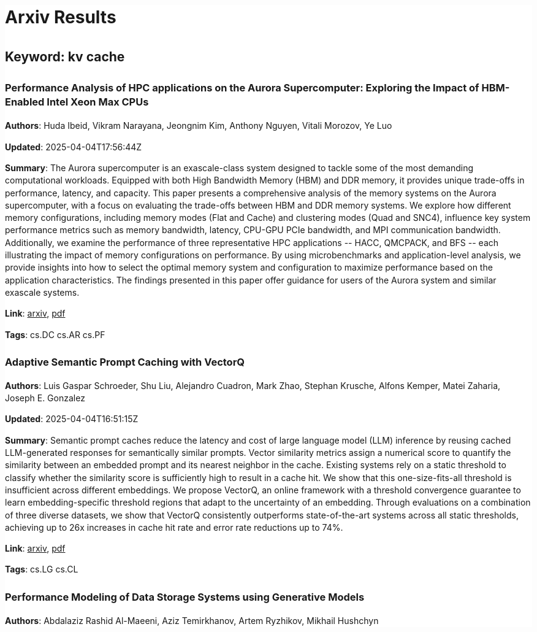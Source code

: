 # Arxiv Results
## Keyword: kv cache 
 ### Performance Analysis of HPC applications on the Aurora Supercomputer:   Exploring the Impact of HBM-Enabled Intel Xeon Max CPUs
**Authors**: Huda Ibeid, Vikram Narayana, Jeongnim Kim, Anthony Nguyen, Vitali Morozov, Ye Luo

**Updated**: 2025-04-04T17:56:44Z

**Summary**: The Aurora supercomputer is an exascale-class system designed to tackle some of the most demanding computational workloads. Equipped with both High Bandwidth Memory (HBM) and DDR memory, it provides unique trade-offs in performance, latency, and capacity. This paper presents a comprehensive analysis of the memory systems on the Aurora supercomputer, with a focus on evaluating the trade-offs between HBM and DDR memory systems. We explore how different memory configurations, including memory modes (Flat and Cache) and clustering modes (Quad and SNC4), influence key system performance metrics such as memory bandwidth, latency, CPU-GPU PCIe bandwidth, and MPI communication bandwidth. Additionally, we examine the performance of three representative HPC applications -- HACC, QMCPACK, and BFS -- each illustrating the impact of memory configurations on performance. By using microbenchmarks and application-level analysis, we provide insights into how to select the optimal memory system and configuration to maximize performance based on the application characteristics. The findings presented in this paper offer guidance for users of the Aurora system and similar exascale systems.

**Link**: [arxiv](http://arxiv.org/abs/2504.03632v1),  [pdf](http://arxiv.org/pdf/2504.03632v1)

**Tags**: cs.DC cs.AR cs.PF 



### Adaptive Semantic Prompt Caching with VectorQ
**Authors**: Luis Gaspar Schroeder, Shu Liu, Alejandro Cuadron, Mark Zhao, Stephan Krusche, Alfons Kemper, Matei Zaharia, Joseph E. Gonzalez

**Updated**: 2025-04-04T16:51:15Z

**Summary**: Semantic prompt caches reduce the latency and cost of large language model (LLM) inference by reusing cached LLM-generated responses for semantically similar prompts. Vector similarity metrics assign a numerical score to quantify the similarity between an embedded prompt and its nearest neighbor in the cache. Existing systems rely on a static threshold to classify whether the similarity score is sufficiently high to result in a cache hit. We show that this one-size-fits-all threshold is insufficient across different embeddings. We propose VectorQ, an online framework with a threshold convergence guarantee to learn embedding-specific threshold regions that adapt to the uncertainty of an embedding. Through evaluations on a combination of three diverse datasets, we show that VectorQ consistently outperforms state-of-the-art systems across all static thresholds, achieving up to 26x increases in cache hit rate and error rate reductions up to 74%.

**Link**: [arxiv](http://arxiv.org/abs/2502.03771v2),  [pdf](http://arxiv.org/pdf/2502.03771v2)

**Tags**: cs.LG cs.CL 



### Performance Modeling of Data Storage Systems using Generative Models
**Authors**: Abdalaziz Rashid Al-Maeeni, Aziz Temirkhanov, Artem Ryzhikov, Mikhail Hushchyn
